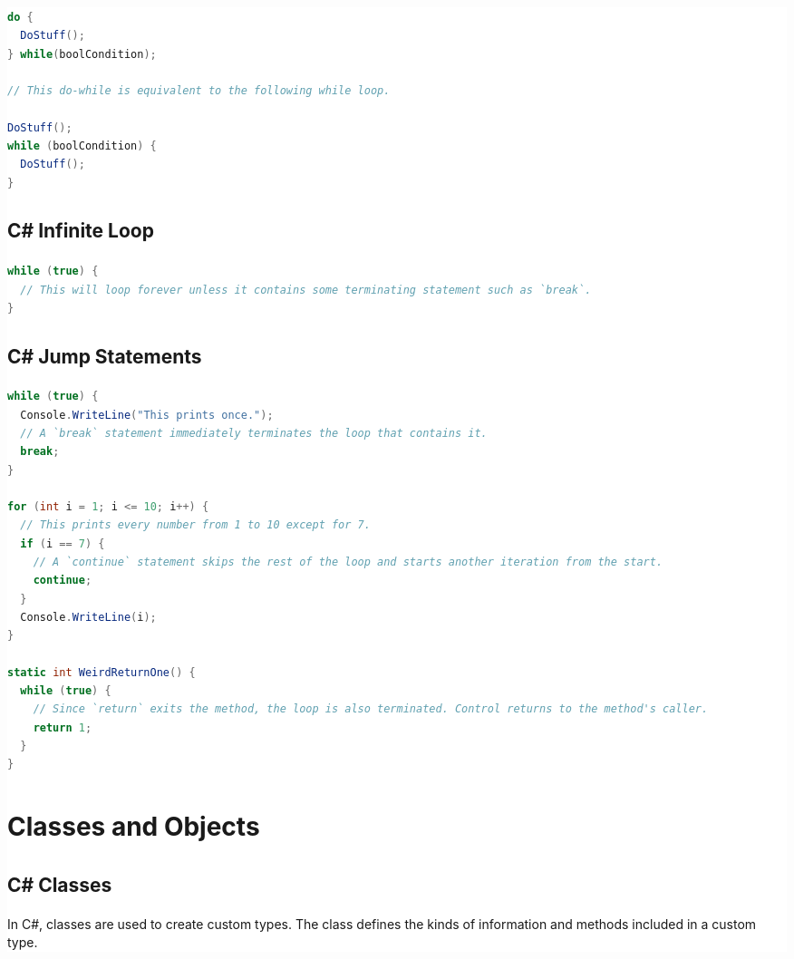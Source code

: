 ```csharp
do {
  DoStuff();
} while(boolCondition);

// This do-while is equivalent to the following while loop.

DoStuff();
while (boolCondition) {
  DoStuff();
}
```
## C# Infinite Loop
```csharp
while (true) {
  // This will loop forever unless it contains some terminating statement such as `break`.
}
```
## C# Jump Statements

```csharp
while (true) {
  Console.WriteLine("This prints once.");
  // A `break` statement immediately terminates the loop that contains it.
  break;
}

for (int i = 1; i <= 10; i++) {
  // This prints every number from 1 to 10 except for 7.
  if (i == 7) {
    // A `continue` statement skips the rest of the loop and starts another iteration from the start.
    continue;
  }
  Console.WriteLine(i);
}

static int WeirdReturnOne() {
  while (true) {
    // Since `return` exits the method, the loop is also terminated. Control returns to the method's caller.
    return 1;
  }
}
```
# Classes and Objects
## C# Classes
In C#, classes are used to create custom types. The class defines the kinds of information and methods included in a custom type.
